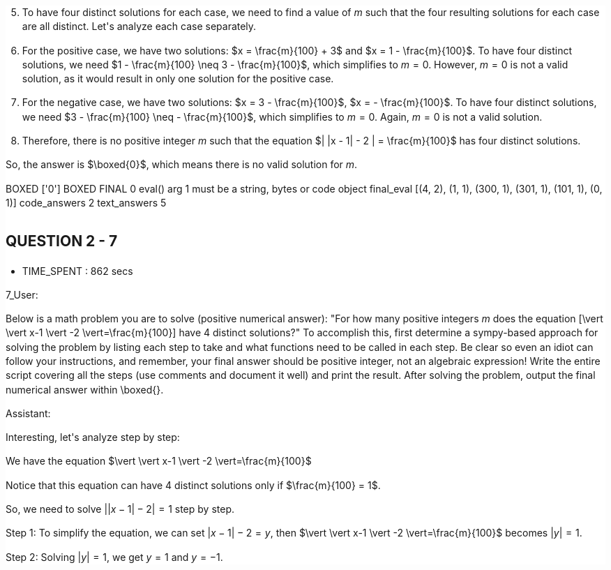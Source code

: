 5. To have four distinct solutions for each case, we need to find a value of $m$ such that the four resulting solutions for each case are all distinct. Let's analyze each case separately.

6. For the positive case, we have two solutions: $x = \frac{m}{100} + 3$ and $x = 1 - \frac{m}{100}$. To have four distinct solutions, we need $1 - \frac{m}{100} \neq 3 - \frac{m}{100}$, which simplifies to $m = 0$. However, $m = 0$ is not a valid solution, as it would result in only one solution for the positive case.

7. For the negative case, we have two solutions: $x = 3 - \frac{m}{100}$, $x = - \frac{m}{100}$. To have four distinct solutions, we need $3 - \frac{m}{100} \neq - \frac{m}{100}$, which simplifies to $m = 0$. Again, $m = 0$ is not a valid solution.

8. Therefore, there is no positive integer $m$ such that the equation $| |x - 1| - 2 | = \frac{m}{100}$ has four distinct solutions.

So, the answer is $\boxed{0}$, which means there is no valid solution for $m$.

BOXED ['0']
BOXED FINAL 0
eval() arg 1 must be a string, bytes or code object final_eval
[(4, 2), (1, 1), (300, 1), (301, 1), (101, 1), (0, 1)]
code_answers 2 text_answers 5



## QUESTION 2 - 7 
- TIME_SPENT : 862 secs

7_User:

Below is a math problem you are to solve (positive numerical answer):
"For how many positive integers $m$ does the equation \[\vert \vert x-1 \vert -2 \vert=\frac{m}{100}\] have $4$ distinct solutions?"
To accomplish this, first determine a sympy-based approach for solving the problem by listing each step to take and what functions need to be called in each step. Be clear so even an idiot can follow your instructions, and remember, your final answer should be positive integer, not an algebraic expression!
Write the entire script covering all the steps (use comments and document it well) and print the result. After solving the problem, output the final numerical answer within \boxed{}.

Assistant: 

Interesting, let's analyze step by step:



We have the equation $\vert \vert x-1 \vert -2 \vert=\frac{m}{100}$

Notice that this equation can have 4 distinct solutions only if $\frac{m}{100} = 1$.

So, we need to solve $\vert \vert x-1 \vert -2 \vert=1$ step by step.

Step 1:
To simplify the equation, we can set $\vert x-1 \vert -2 = y$, then $\vert \vert x-1 \vert -2 \vert=\frac{m}{100}$ becomes $\vert y \vert=1$.

Step 2:
Solving $\vert y \vert=1$, we get $y=1$ and $y=-1$.
